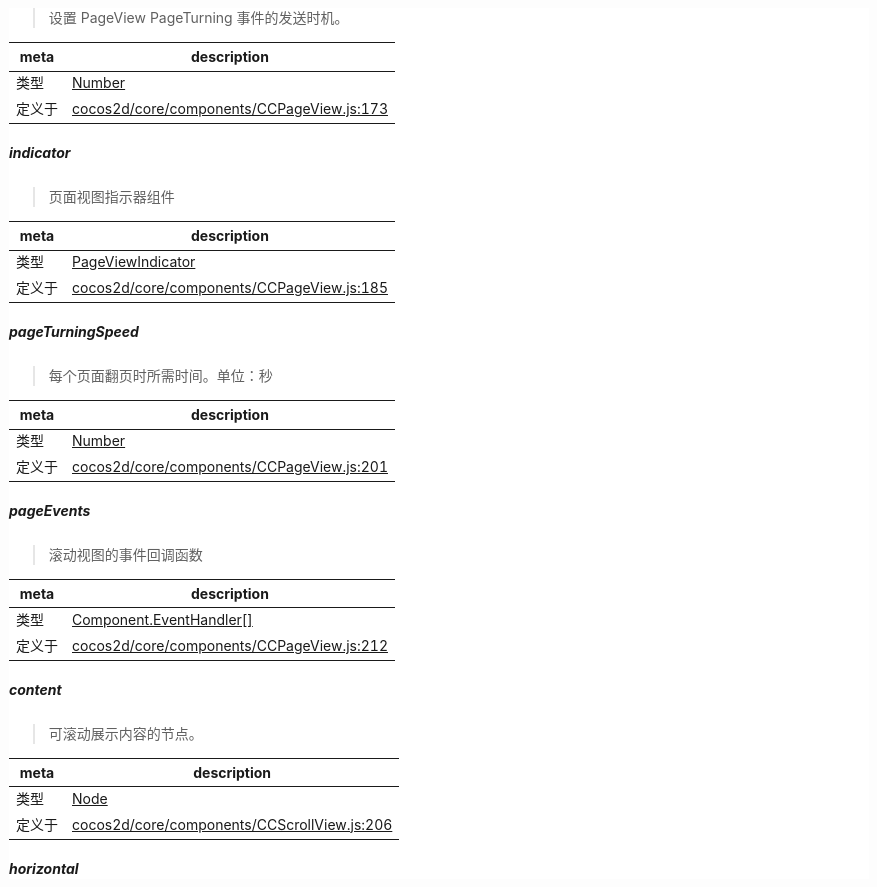 > 设置 PageView PageTurning 事件的发送时机。

| meta | description |
|------|-------------|
| 类型 | <a href="https://developer.mozilla.org/en/JavaScript/Reference/Global_Objects/Number" class="crosslink external" target="_blank">Number</a> |
| 定义于 | [cocos2d/core/components/CCPageView.js:173](https://github.com/cocos-creator/engine/blob/22ca6465effd8063cb95e509843b8bef3d880759/cocos2d/core/components/CCPageView.js#L173) |



##### indicator

> 页面视图指示器组件

| meta | description |
|------|-------------|
| 类型 | <a href="../classes/PageViewIndicator.html" class="crosslink">PageViewIndicator</a> |
| 定义于 | [cocos2d/core/components/CCPageView.js:185](https://github.com/cocos-creator/engine/blob/22ca6465effd8063cb95e509843b8bef3d880759/cocos2d/core/components/CCPageView.js#L185) |



##### pageTurningSpeed

> 每个页面翻页时所需时间。单位：秒

| meta | description |
|------|-------------|
| 类型 | <a href="https://developer.mozilla.org/en/JavaScript/Reference/Global_Objects/Number" class="crosslink external" target="_blank">Number</a> |
| 定义于 | [cocos2d/core/components/CCPageView.js:201](https://github.com/cocos-creator/engine/blob/22ca6465effd8063cb95e509843b8bef3d880759/cocos2d/core/components/CCPageView.js#L201) |



##### pageEvents

> 滚动视图的事件回调函数

| meta | description |
|------|-------------|
| 类型 | <a href="../classes/Component.EventHandler.html" class="crosslink">Component.EventHandler[]</a> |
| 定义于 | [cocos2d/core/components/CCPageView.js:212](https://github.com/cocos-creator/engine/blob/22ca6465effd8063cb95e509843b8bef3d880759/cocos2d/core/components/CCPageView.js#L212) |



##### content

> 可滚动展示内容的节点。

| meta | description |
|------|-------------|
| 类型 | <a href="../classes/Node.html" class="crosslink">Node</a> |
| 定义于 | [cocos2d/core/components/CCScrollView.js:206](https://github.com/cocos-creator/engine/blob/22ca6465effd8063cb95e509843b8bef3d880759/cocos2d/core/components/CCScrollView.js#L206) |



##### horizontal
